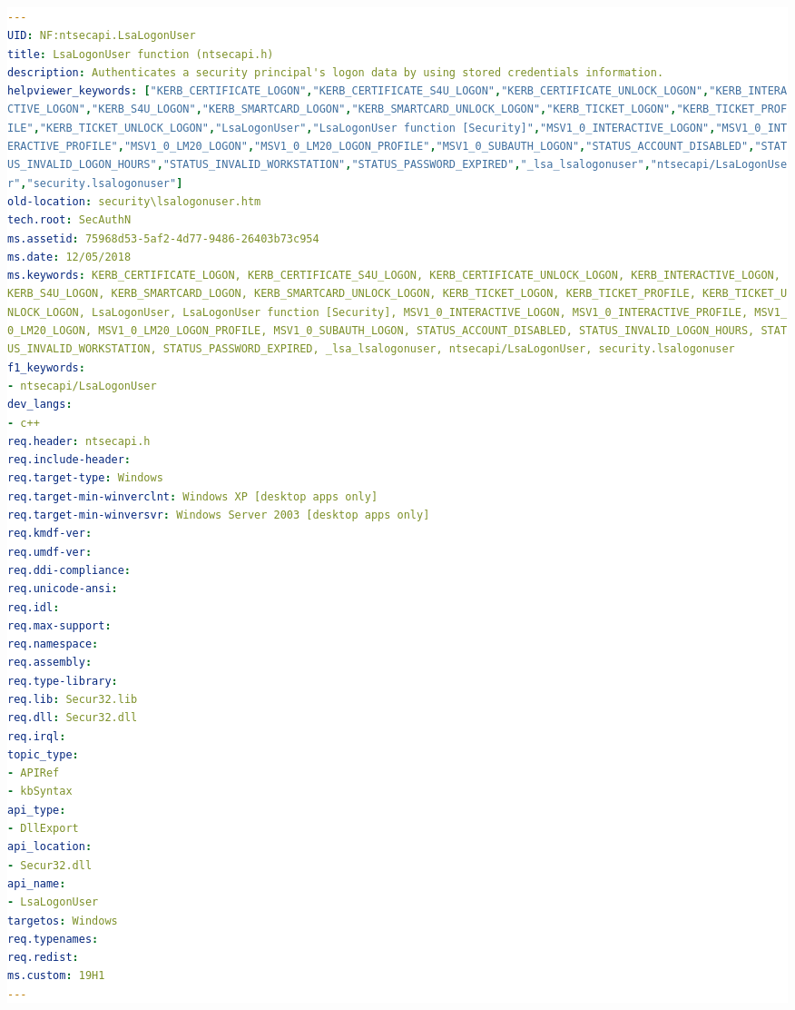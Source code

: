 ```yaml
---
UID: NF:ntsecapi.LsaLogonUser
title: LsaLogonUser function (ntsecapi.h)
description: Authenticates a security principal's logon data by using stored credentials information.
helpviewer_keywords: ["KERB_CERTIFICATE_LOGON","KERB_CERTIFICATE_S4U_LOGON","KERB_CERTIFICATE_UNLOCK_LOGON","KERB_INTERACTIVE_LOGON","KERB_S4U_LOGON","KERB_SMARTCARD_LOGON","KERB_SMARTCARD_UNLOCK_LOGON","KERB_TICKET_LOGON","KERB_TICKET_PROFILE","KERB_TICKET_UNLOCK_LOGON","LsaLogonUser","LsaLogonUser function [Security]","MSV1_0_INTERACTIVE_LOGON","MSV1_0_INTERACTIVE_PROFILE","MSV1_0_LM20_LOGON","MSV1_0_LM20_LOGON_PROFILE","MSV1_0_SUBAUTH_LOGON","STATUS_ACCOUNT_DISABLED","STATUS_INVALID_LOGON_HOURS","STATUS_INVALID_WORKSTATION","STATUS_PASSWORD_EXPIRED","_lsa_lsalogonuser","ntsecapi/LsaLogonUser","security.lsalogonuser"]
old-location: security\lsalogonuser.htm
tech.root: SecAuthN
ms.assetid: 75968d53-5af2-4d77-9486-26403b73c954
ms.date: 12/05/2018
ms.keywords: KERB_CERTIFICATE_LOGON, KERB_CERTIFICATE_S4U_LOGON, KERB_CERTIFICATE_UNLOCK_LOGON, KERB_INTERACTIVE_LOGON, KERB_S4U_LOGON, KERB_SMARTCARD_LOGON, KERB_SMARTCARD_UNLOCK_LOGON, KERB_TICKET_LOGON, KERB_TICKET_PROFILE, KERB_TICKET_UNLOCK_LOGON, LsaLogonUser, LsaLogonUser function [Security], MSV1_0_INTERACTIVE_LOGON, MSV1_0_INTERACTIVE_PROFILE, MSV1_0_LM20_LOGON, MSV1_0_LM20_LOGON_PROFILE, MSV1_0_SUBAUTH_LOGON, STATUS_ACCOUNT_DISABLED, STATUS_INVALID_LOGON_HOURS, STATUS_INVALID_WORKSTATION, STATUS_PASSWORD_EXPIRED, _lsa_lsalogonuser, ntsecapi/LsaLogonUser, security.lsalogonuser
f1_keywords:
- ntsecapi/LsaLogonUser
dev_langs:
- c++
req.header: ntsecapi.h
req.include-header: 
req.target-type: Windows
req.target-min-winverclnt: Windows XP [desktop apps only]
req.target-min-winversvr: Windows Server 2003 [desktop apps only]
req.kmdf-ver: 
req.umdf-ver: 
req.ddi-compliance: 
req.unicode-ansi: 
req.idl: 
req.max-support: 
req.namespace: 
req.assembly: 
req.type-library: 
req.lib: Secur32.lib
req.dll: Secur32.dll
req.irql: 
topic_type:
- APIRef
- kbSyntax
api_type:
- DllExport
api_location:
- Secur32.dll
api_name:
- LsaLogonUser
targetos: Windows
req.typenames: 
req.redist: 
ms.custom: 19H1
---
```
